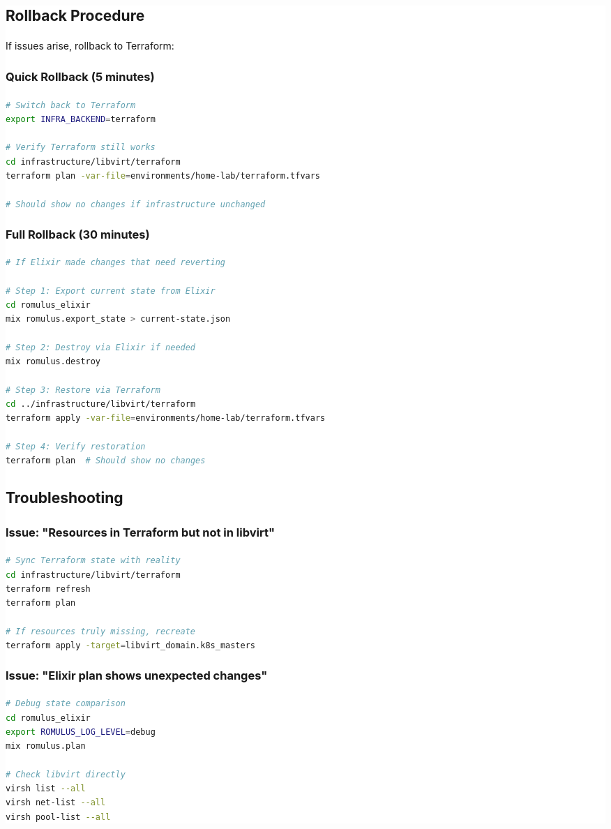 ## Rollback Procedure

If issues arise, rollback to Terraform:

### Quick Rollback (5 minutes)
```bash
# Switch back to Terraform
export INFRA_BACKEND=terraform

# Verify Terraform still works
cd infrastructure/libvirt/terraform
terraform plan -var-file=environments/home-lab/terraform.tfvars

# Should show no changes if infrastructure unchanged
```

### Full Rollback (30 minutes)
```bash
# If Elixir made changes that need reverting

# Step 1: Export current state from Elixir
cd romulus_elixir
mix romulus.export_state > current-state.json

# Step 2: Destroy via Elixir if needed
mix romulus.destroy

# Step 3: Restore via Terraform
cd ../infrastructure/libvirt/terraform
terraform apply -var-file=environments/home-lab/terraform.tfvars

# Step 4: Verify restoration
terraform plan  # Should show no changes
```

## Troubleshooting

### Issue: "Resources in Terraform but not in libvirt"
```bash
# Sync Terraform state with reality
cd infrastructure/libvirt/terraform
terraform refresh
terraform plan

# If resources truly missing, recreate
terraform apply -target=libvirt_domain.k8s_masters
```

### Issue: "Elixir plan shows unexpected changes"
```bash
# Debug state comparison
cd romulus_elixir
export ROMULUS_LOG_LEVEL=debug
mix romulus.plan

# Check libvirt directly
virsh list --all
virsh net-list --all
virsh pool-list --all
```
